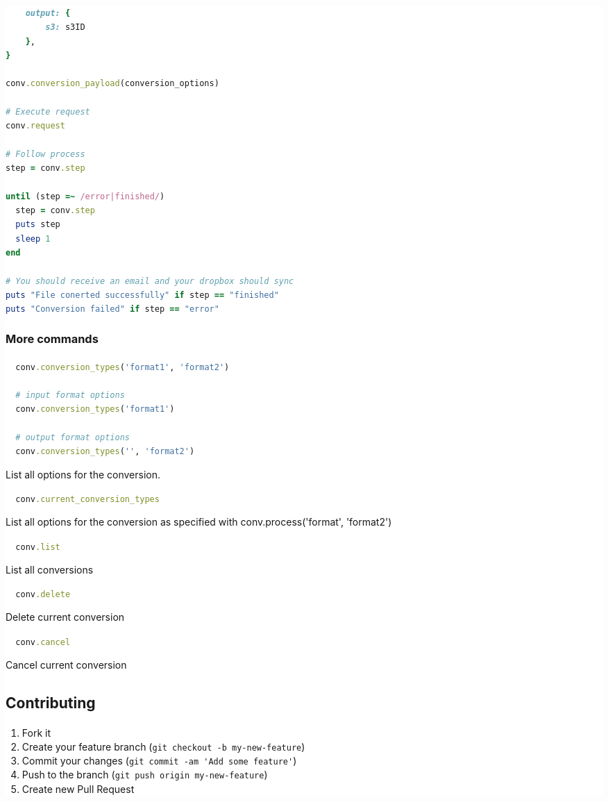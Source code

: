 ```ruby
    output: {
        s3: s3ID
    },
}

conv.conversion_payload(conversion_options)

# Execute request
conv.request

# Follow process
step = conv.step

until (step =~ /error|finished/)
  step = conv.step
  puts step
  sleep 1
end

# You should receive an email and your dropbox should sync
puts "File conerted successfully" if step == "finished"
puts "Conversion failed" if step == "error"
```

### More commands

```ruby
  conv.conversion_types('format1', 'format2')

  # input format options
  conv.conversion_types('format1')

  # output format options
  conv.conversion_types('', 'format2')
```

List all options for the conversion.

```ruby
  conv.current_conversion_types
```

List all options for the conversion as specified with conv.process('format', 'format2')

```ruby
  conv.list
```

List all conversions

```ruby
  conv.delete
```

Delete current conversion

```ruby
  conv.cancel
```

Cancel current conversion

## Contributing

1. Fork it
2. Create your feature branch (`git checkout -b my-new-feature`)
3. Commit your changes (`git commit -am 'Add some feature'`)
4. Push to the branch (`git push origin my-new-feature`)
5. Create new Pull Request
